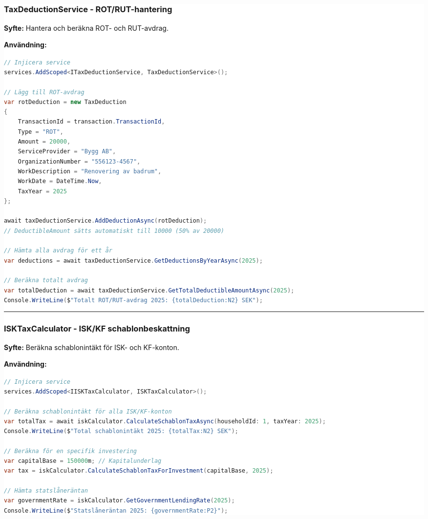 
### TaxDeductionService - ROT/RUT-hantering

**Syfte:** Hantera och beräkna ROT- och RUT-avdrag.

**Användning:**
```csharp
// Injicera service
services.AddScoped<ITaxDeductionService, TaxDeductionService>();

// Lägg till ROT-avdrag
var rotDeduction = new TaxDeduction
{
    TransactionId = transaction.TransactionId,
    Type = "ROT",
    Amount = 20000,
    ServiceProvider = "Bygg AB",
    OrganizationNumber = "556123-4567",
    WorkDescription = "Renovering av badrum",
    WorkDate = DateTime.Now,
    TaxYear = 2025
};

await taxDeductionService.AddDeductionAsync(rotDeduction);
// DeductibleAmount sätts automatiskt till 10000 (50% av 20000)

// Hämta alla avdrag för ett år
var deductions = await taxDeductionService.GetDeductionsByYearAsync(2025);

// Beräkna totalt avdrag
var totalDeduction = await taxDeductionService.GetTotalDeductibleAmountAsync(2025);
Console.WriteLine($"Totalt ROT/RUT-avdrag 2025: {totalDeduction:N2} SEK");
```

---

### ISKTaxCalculator - ISK/KF schablonbeskattning

**Syfte:** Beräkna schablonintäkt för ISK- och KF-konton.

**Användning:**
```csharp
// Injicera service
services.AddScoped<IISKTaxCalculator, ISKTaxCalculator>();

// Beräkna schablonintäkt för alla ISK/KF-konton
var totalTax = await iskCalculator.CalculateSchablonTaxAsync(householdId: 1, taxYear: 2025);
Console.WriteLine($"Total schablonintäkt 2025: {totalTax:N2} SEK");

// Beräkna för en specifik investering
var capitalBase = 150000m; // Kapitalunderlag
var tax = iskCalculator.CalculateSchablonTaxForInvestment(capitalBase, 2025);

// Hämta statslåneräntan
var governmentRate = iskCalculator.GetGovernmentLendingRate(2025);
Console.WriteLine($"Statslåneräntan 2025: {governmentRate:P2}");
```
